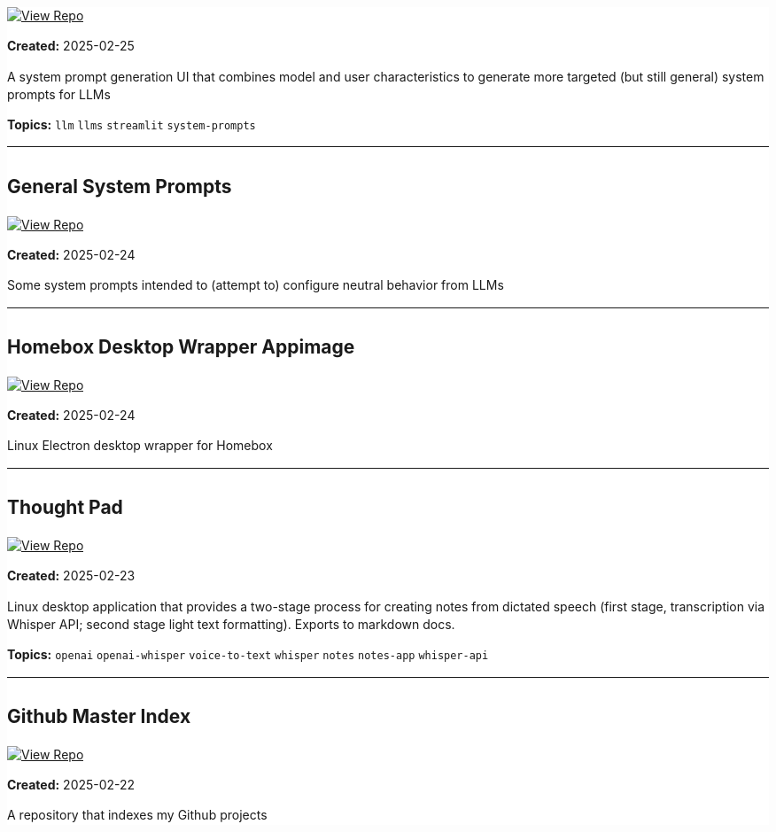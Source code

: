 [![View Repo](https://img.shields.io/badge/view-repo-green)](https://github.com/danielrosehill/System-Prompt-Factory)

**Created:** 2025-02-25

A system prompt generation UI that combines model and user characteristics to generate more targeted (but still general) system prompts for LLMs

**Topics:** `llm` `llms` `streamlit` `system-prompts`

---

## General System Prompts

[![View Repo](https://img.shields.io/badge/view-repo-green)](https://github.com/danielrosehill/General-System-Prompts)

**Created:** 2025-02-24

Some system prompts intended to (attempt to) configure neutral behavior from LLMs

---

## Homebox Desktop Wrapper Appimage

[![View Repo](https://img.shields.io/badge/view-repo-green)](https://github.com/danielrosehill/Homebox-Desktop-Wrapper-AppImage)

**Created:** 2025-02-24

Linux Electron desktop wrapper for Homebox

---

## Thought Pad

[![View Repo](https://img.shields.io/badge/view-repo-green)](https://github.com/danielrosehill/Thought-Pad)

**Created:** 2025-02-23

Linux desktop application that provides a two-stage process for creating notes from dictated speech (first stage, transcription via Whisper API; second stage light text formatting). Exports to markdown docs.

**Topics:** `openai` `openai-whisper` `voice-to-text` `whisper` `notes` `notes-app` `whisper-api`

---

## Github Master Index

[![View Repo](https://img.shields.io/badge/view-repo-green)](https://github.com/danielrosehill/Github-Master-Index)

**Created:** 2025-02-22

A repository that indexes my Github projects
